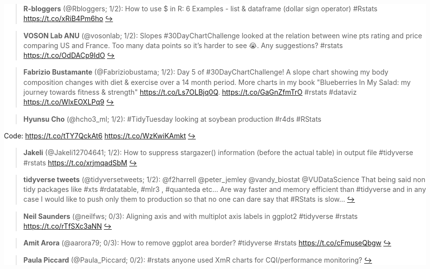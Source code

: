 > **R-bloggers** (@Rbloggers; 1/2): How to use $ in R: 6 Examples - list &amp; dataframe (dollar sign operator) #Rstats https://t.co/xRiB4Pm6ho  [&#8618;](https://twitter.com/dataandme/status/1379295625167142913)




> **VOSON Lab ANU** (@vosonlab; 1/2): Slopes #30DayChartChallenge looked at the relation between wine pts rating and price comparing US and France. Too many data points so it’s harder to see 😭. Any suggestions? #rstats https://t.co/OdDACp9IdO  [&#8618;](https://twitter.com/dataandme/status/1379287923145707521)




> **Fabrizio Bustamante** (@Fabriziobustama; 1/2): Day 5 of #30DayChartChallenge! A slope chart showing my body composition changes with diet &amp; exercise over a 14 month period. More charts in my book "Blueberries In My Salad: my journey towards fitness &amp; strength" https://t.co/Ls7OLBjq0Q. 
https://t.co/GaGnZfmTrO #rstats #dataviz https://t.co/WlxEOXLPq9  [&#8618;](https://twitter.com/dataandme/status/1379271802233438211)




> **Hyunsu Cho** (@hcho3_ml; 1/2): #TidyTuesday looking at soybean production #r4ds #RStats 
>
Code: https://t.co/tTY7QckAt6 https://t.co/WzKwiKAmkt  [&#8618;](https://twitter.com/dataandme/status/1379267469685092356)




> **Jakeli** (@Jakeli12704641; 1/2): How to suppress stargazer() information (before the actual table) in output file #tidyverse #rstats https://t.co/xrjmqadSbM  [&#8618;](https://twitter.com/dataandme/status/1379232472324579328)




> **tidyverse tweets** (@tidyversetweets; 1/2): @f2harrell @peter_jemley @vandy_biostat @VUDataScience That being said non tidy packages like #xts #rdatatable, #mlr3 , #quanteda etc... Are way faster and memory efficient than #tidyverse and in any case I would like to push only them to production so that no one can dare say that #RStats is slow...  [&#8618;](https://twitter.com/dataandme/status/1379239684610519040)




> **Neil Saunders** (@neilfws; 0/3): Aligning axis and with multiplot axis labels in ggplot2 #tidyverse #rstats https://t.co/rTfSXc3aNN  [&#8618;](https://twitter.com/dataandme/status/1379227425477910533)




> **Amit Arora** (@aarora79; 0/3): How to remove ggplot area border? #tidyverse #rstats https://t.co/cFmuseQbgw  [&#8618;](https://twitter.com/dataandme/status/1379223661740179459)




> **Paula Piccard** (@Paula_Piccard; 0/2): #rstats anyone used XmR charts for CQI/performance monitoring?  [&#8618;](https://twitter.com/dataandme/status/1379291056378765317)



